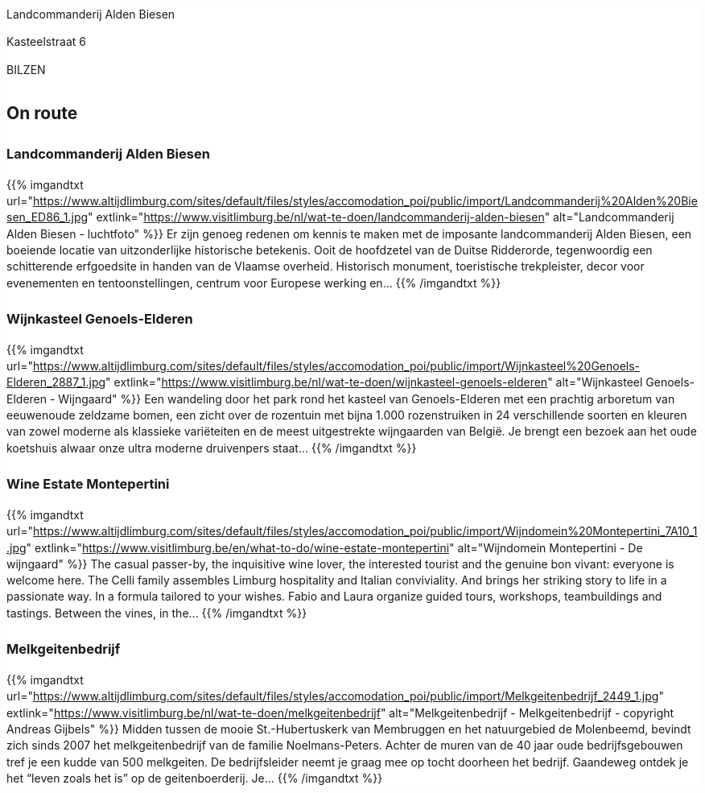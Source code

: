 Landcommanderij Alden Biesen

Kasteelstraat 6

BILZEN

## On route

### Landcommanderij Alden Biesen

{{% imgandtxt url="https://www.altijdlimburg.com/sites/default/files/styles/accomodation_poi/public/import/Landcommanderij%20Alden%20Biesen_ED86_1.jpg" extlink="https://www.visitlimburg.be/nl/wat-te-doen/landcommanderij-alden-biesen" alt="Landcommanderij Alden Biesen - luchtfoto" %}}
Er zijn genoeg redenen om kennis te maken met de imposante landcommanderij Alden Biesen, een boeiende locatie van uitzonderlijke historische betekenis. Ooit de hoofdzetel van de Duitse Ridderorde, tegenwoordig een schitterende erfgoedsite in handen van de Vlaamse overheid. Historisch monument, toeristische trekpleister, decor voor evenementen en tentoonstellingen, centrum voor Europese werking en...
{{% /imgandtxt %}}

### Wijnkasteel Genoels-Elderen

{{% imgandtxt url="https://www.altijdlimburg.com/sites/default/files/styles/accomodation_poi/public/import/Wijnkasteel%20Genoels-Elderen_2887_1.jpg" extlink="https://www.visitlimburg.be/nl/wat-te-doen/wijnkasteel-genoels-elderen" alt="Wijnkasteel Genoels-Elderen - Wijngaard" %}}
Een wandeling door het park rond het kasteel van Genoels-Elderen met een prachtig arboretum van eeuwenoude zeldzame bomen, een zicht over de rozentuin met bijna 1.000 rozenstruiken in 24 verschillende soorten en kleuren van zowel moderne als klassieke variëteiten en de meest uitgestrekte wijngaarden van België. Je brengt een bezoek aan het oude koetshuis alwaar onze ultra moderne druivenpers staat...
{{% /imgandtxt %}}

### Wine Estate Montepertini

{{% imgandtxt url="https://www.altijdlimburg.com/sites/default/files/styles/accomodation_poi/public/import/Wijndomein%20Montepertini_7A10_1.jpg" extlink="https://www.visitlimburg.be/en/what-to-do/wine-estate-montepertini" alt="Wijndomein Montepertini - De wijngaard" %}}
The casual passer-by, the inquisitive wine lover, the interested tourist and the genuine bon vivant: everyone is welcome here. The Celli family assembles Limburg hospitality and Italian conviviality. And brings her striking story to life in a passionate way. In a formula tailored to your wishes. Fabio and Laura organize guided tours, workshops, teambuildings and tastings. Between the vines, in the...
{{% /imgandtxt %}}

### Melkgeitenbedrijf

{{% imgandtxt url="https://www.altijdlimburg.com/sites/default/files/styles/accomodation_poi/public/import/Melkgeitenbedrijf_2449_1.jpg" extlink="https://www.visitlimburg.be/nl/wat-te-doen/melkgeitenbedrijf" alt="Melkgeitenbedrijf - Melkgeitenbedrijf - copyright Andreas Gijbels" %}}
Midden tussen de mooie St.-Hubertuskerk van Membruggen en het natuurgebied de Molenbeemd, bevindt zich sinds 2007 het melkgeitenbedrijf van de familie Noelmans-Peters. Achter de muren van de 40 jaar oude bedrijfsgebouwen tref je een kudde van 500 melkgeiten. De bedrijfsleider neemt je graag mee op tocht doorheen het bedrijf. Gaandeweg ontdek je het “leven zoals het is” op de geitenboerderij. Je...
{{% /imgandtxt %}}
